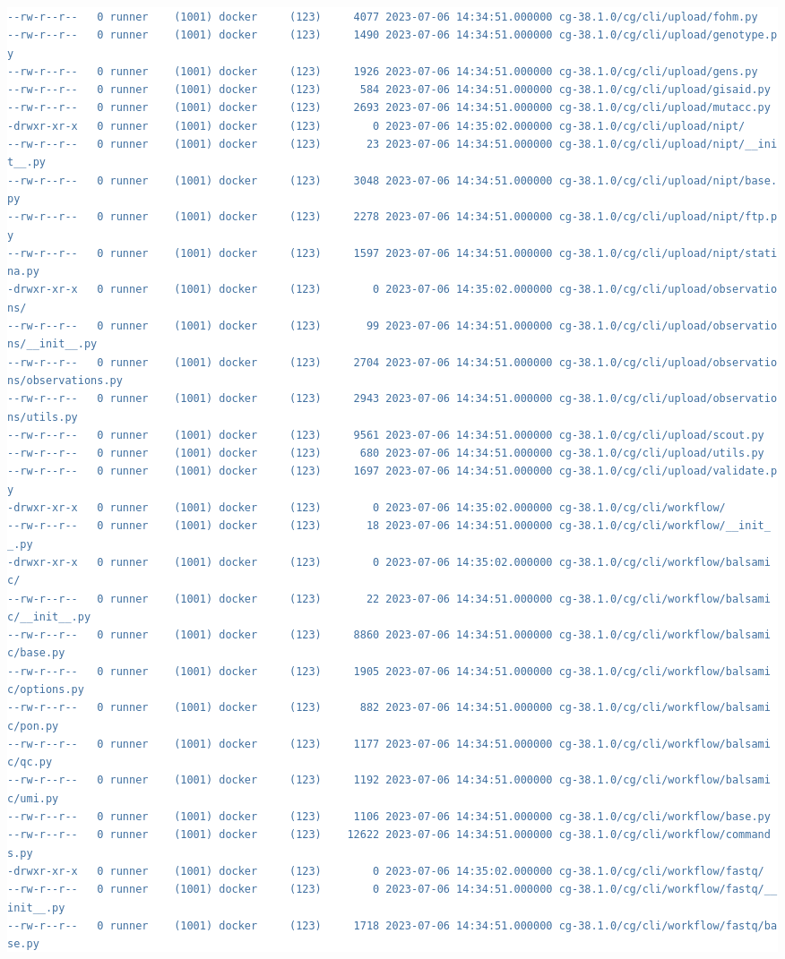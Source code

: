 ```diff
--rw-r--r--   0 runner    (1001) docker     (123)     4077 2023-07-06 14:34:51.000000 cg-38.1.0/cg/cli/upload/fohm.py
--rw-r--r--   0 runner    (1001) docker     (123)     1490 2023-07-06 14:34:51.000000 cg-38.1.0/cg/cli/upload/genotype.py
--rw-r--r--   0 runner    (1001) docker     (123)     1926 2023-07-06 14:34:51.000000 cg-38.1.0/cg/cli/upload/gens.py
--rw-r--r--   0 runner    (1001) docker     (123)      584 2023-07-06 14:34:51.000000 cg-38.1.0/cg/cli/upload/gisaid.py
--rw-r--r--   0 runner    (1001) docker     (123)     2693 2023-07-06 14:34:51.000000 cg-38.1.0/cg/cli/upload/mutacc.py
-drwxr-xr-x   0 runner    (1001) docker     (123)        0 2023-07-06 14:35:02.000000 cg-38.1.0/cg/cli/upload/nipt/
--rw-r--r--   0 runner    (1001) docker     (123)       23 2023-07-06 14:34:51.000000 cg-38.1.0/cg/cli/upload/nipt/__init__.py
--rw-r--r--   0 runner    (1001) docker     (123)     3048 2023-07-06 14:34:51.000000 cg-38.1.0/cg/cli/upload/nipt/base.py
--rw-r--r--   0 runner    (1001) docker     (123)     2278 2023-07-06 14:34:51.000000 cg-38.1.0/cg/cli/upload/nipt/ftp.py
--rw-r--r--   0 runner    (1001) docker     (123)     1597 2023-07-06 14:34:51.000000 cg-38.1.0/cg/cli/upload/nipt/statina.py
-drwxr-xr-x   0 runner    (1001) docker     (123)        0 2023-07-06 14:35:02.000000 cg-38.1.0/cg/cli/upload/observations/
--rw-r--r--   0 runner    (1001) docker     (123)       99 2023-07-06 14:34:51.000000 cg-38.1.0/cg/cli/upload/observations/__init__.py
--rw-r--r--   0 runner    (1001) docker     (123)     2704 2023-07-06 14:34:51.000000 cg-38.1.0/cg/cli/upload/observations/observations.py
--rw-r--r--   0 runner    (1001) docker     (123)     2943 2023-07-06 14:34:51.000000 cg-38.1.0/cg/cli/upload/observations/utils.py
--rw-r--r--   0 runner    (1001) docker     (123)     9561 2023-07-06 14:34:51.000000 cg-38.1.0/cg/cli/upload/scout.py
--rw-r--r--   0 runner    (1001) docker     (123)      680 2023-07-06 14:34:51.000000 cg-38.1.0/cg/cli/upload/utils.py
--rw-r--r--   0 runner    (1001) docker     (123)     1697 2023-07-06 14:34:51.000000 cg-38.1.0/cg/cli/upload/validate.py
-drwxr-xr-x   0 runner    (1001) docker     (123)        0 2023-07-06 14:35:02.000000 cg-38.1.0/cg/cli/workflow/
--rw-r--r--   0 runner    (1001) docker     (123)       18 2023-07-06 14:34:51.000000 cg-38.1.0/cg/cli/workflow/__init__.py
-drwxr-xr-x   0 runner    (1001) docker     (123)        0 2023-07-06 14:35:02.000000 cg-38.1.0/cg/cli/workflow/balsamic/
--rw-r--r--   0 runner    (1001) docker     (123)       22 2023-07-06 14:34:51.000000 cg-38.1.0/cg/cli/workflow/balsamic/__init__.py
--rw-r--r--   0 runner    (1001) docker     (123)     8860 2023-07-06 14:34:51.000000 cg-38.1.0/cg/cli/workflow/balsamic/base.py
--rw-r--r--   0 runner    (1001) docker     (123)     1905 2023-07-06 14:34:51.000000 cg-38.1.0/cg/cli/workflow/balsamic/options.py
--rw-r--r--   0 runner    (1001) docker     (123)      882 2023-07-06 14:34:51.000000 cg-38.1.0/cg/cli/workflow/balsamic/pon.py
--rw-r--r--   0 runner    (1001) docker     (123)     1177 2023-07-06 14:34:51.000000 cg-38.1.0/cg/cli/workflow/balsamic/qc.py
--rw-r--r--   0 runner    (1001) docker     (123)     1192 2023-07-06 14:34:51.000000 cg-38.1.0/cg/cli/workflow/balsamic/umi.py
--rw-r--r--   0 runner    (1001) docker     (123)     1106 2023-07-06 14:34:51.000000 cg-38.1.0/cg/cli/workflow/base.py
--rw-r--r--   0 runner    (1001) docker     (123)    12622 2023-07-06 14:34:51.000000 cg-38.1.0/cg/cli/workflow/commands.py
-drwxr-xr-x   0 runner    (1001) docker     (123)        0 2023-07-06 14:35:02.000000 cg-38.1.0/cg/cli/workflow/fastq/
--rw-r--r--   0 runner    (1001) docker     (123)        0 2023-07-06 14:34:51.000000 cg-38.1.0/cg/cli/workflow/fastq/__init__.py
--rw-r--r--   0 runner    (1001) docker     (123)     1718 2023-07-06 14:34:51.000000 cg-38.1.0/cg/cli/workflow/fastq/base.py
```